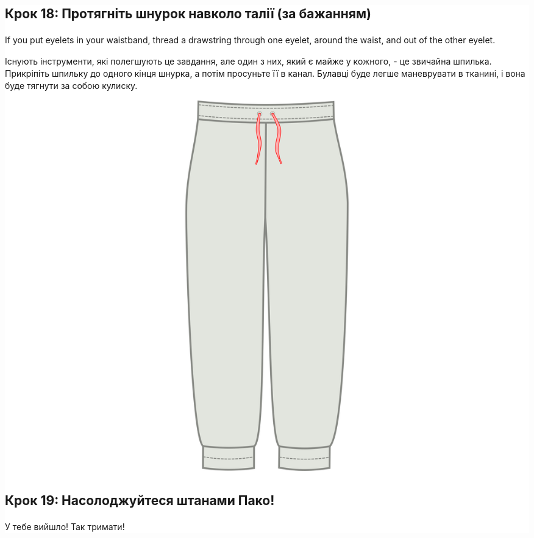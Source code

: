 ## Крок 18: Протягніть шнурок навколо талії (за бажанням)

If you put eyelets in your waistband, thread a drawstring through one eyelet, around the waist, and out of the other eyelet.

<Note>

Існують інструменти, які полегшують це завдання, але один з них, який є майже у кожного, - це звичайна шпилька.
Прикріпіть шпильку до одного кінця шнурка, а потім просуньте її в канал. Булавці
буде легше маневрувати в тканині, і вона буде тягнути за собою кулиску.

</Note>

![Пако на нитці зі шнурком](step18.svg)

## Крок 19: Насолоджуйтеся штанами Пако!

У тебе вийшло! Так тримати!

